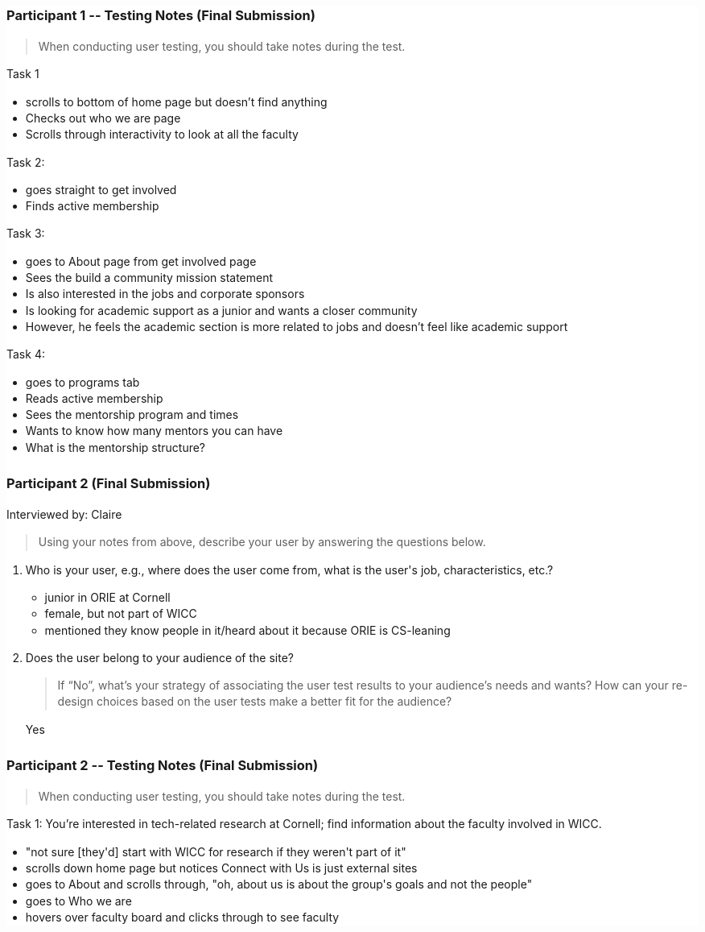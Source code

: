 
### Participant 1 -- Testing Notes (Final Submission)
> When conducting user testing, you should take notes during the test.

Task 1
- scrolls to bottom of home page but doesn’t find anything
- Checks out who we are page
- Scrolls through interactivity to look at all the faculty

Task 2:
- goes straight to get involved
- Finds active membership

Task 3:
- goes to About page from get involved page
- Sees the build a community mission statement
- Is also interested in the jobs and corporate sponsors
- Is looking for academic support as a junior and wants a closer community
- However, he feels the academic section is more related to jobs and doesn’t feel like academic support

Task 4:
- goes to programs tab
- Reads active membership
- Sees the mentorship program and times
- Wants to know how many mentors you can have
- What is the mentorship structure?


### Participant 2 (Final Submission)

Interviewed by: Claire

> Using your notes from above, describe your user by answering the questions below.

1. Who is your user, e.g., where does the user come from, what is the user's job, characteristics, etc.?

    - junior in ORIE at Cornell
    - female, but not part of WICC
    - mentioned they know people in it/heard about it because ORIE is CS-leaning


2. Does the user belong to your audience of the site?

    > If “No”, what’s your strategy of associating the user test results to your audience’s needs and wants? How can your re-design choices based on the user tests make a better fit for the audience?

    Yes


### Participant 2 -- Testing Notes (Final Submission)
> When conducting user testing, you should take notes during the test.

Task 1: You’re interested in tech-related research at Cornell; find information about the faculty involved in WICC.

- "not sure \[they'd\] start with WICC for research if they weren't part of it"
- scrolls down home page but notices Connect with Us is just external sites
- goes to About and scrolls through, "oh, about us is about the group's goals and not the people"
- goes to Who we are
- hovers over faculty board and clicks through to see faculty
